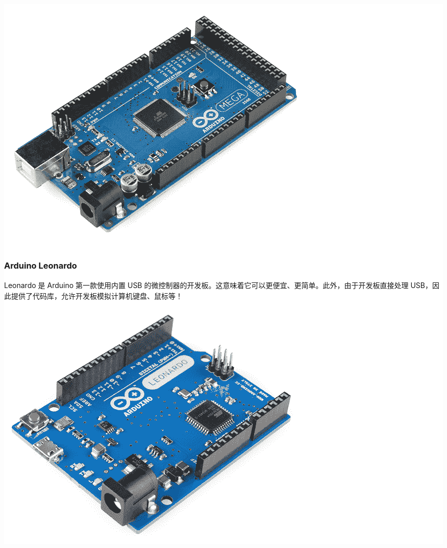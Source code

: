 [![alt text](img/bc834ee7a5f8423e267b0bf0a5157d9c.png)](https://cdn.sparkfun.com/assets/9/2/3/f/f/515b547fce395f853c000007.png)

### Arduino Leonardo

Leonardo 是 Arduino 第一款使用内置 USB 的微控制器的开发板。这意味着它可以更便宜、更简单。此外，由于开发板直接处理 USB，因此提供了代码库，允许开发板模拟计算机键盘、鼠标等！

[![alt text](img/96e2526abd75f9c51a2d4501f14044e6.png)](https://cdn.sparkfun.com/assets/3/2/0/f/1/515b5745ce395fc83c000001.png)
